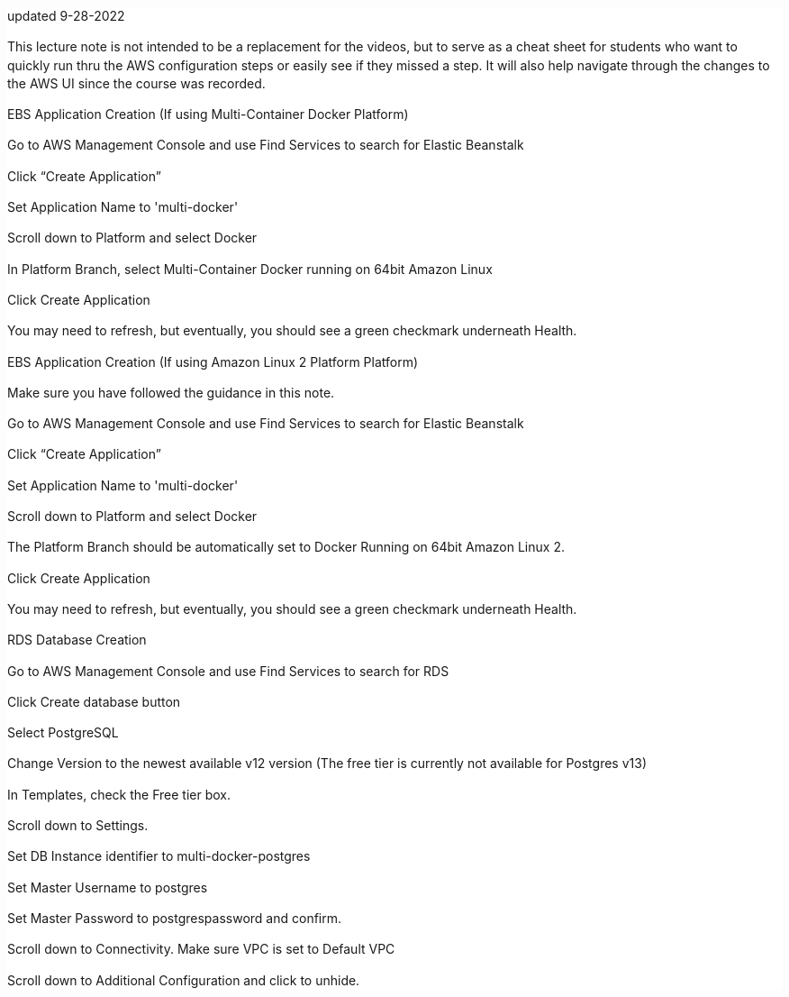 updated 9-28-2022

This lecture note is not intended to be a replacement for the videos, but to serve as a cheat sheet for students who want to quickly run thru the AWS configuration steps or easily see if they missed a step. It will also help navigate through the changes to the AWS UI since the course was recorded.

EBS Application Creation (If using Multi-Container Docker Platform)

Go to AWS Management Console and use Find Services to search for Elastic Beanstalk

Click “Create Application”

Set Application Name to 'multi-docker'

Scroll down to Platform and select Docker

In Platform Branch, select Multi-Container Docker running on 64bit Amazon Linux

Click Create Application

You may need to refresh, but eventually, you should see a green checkmark underneath Health.

EBS Application Creation (If using Amazon Linux 2 Platform Platform)

Make sure you have followed the guidance in this note.

Go to AWS Management Console and use Find Services to search for Elastic Beanstalk

Click “Create Application”

Set Application Name to 'multi-docker'

Scroll down to Platform and select Docker

The Platform Branch should be automatically set to Docker Running on 64bit Amazon Linux 2.

Click Create Application

You may need to refresh, but eventually, you should see a green checkmark underneath Health.

RDS Database Creation

Go to AWS Management Console and use Find Services to search for RDS

Click Create database button

Select PostgreSQL

Change Version to the newest available v12 version (The free tier is currently not available for Postgres v13)

In Templates, check the Free tier box.

Scroll down to Settings.

Set DB Instance identifier to multi-docker-postgres

Set Master Username to postgres

Set Master Password to postgrespassword and confirm.

Scroll down to Connectivity. Make sure VPC is set to Default VPC

Scroll down to Additional Configuration and click to unhide.
